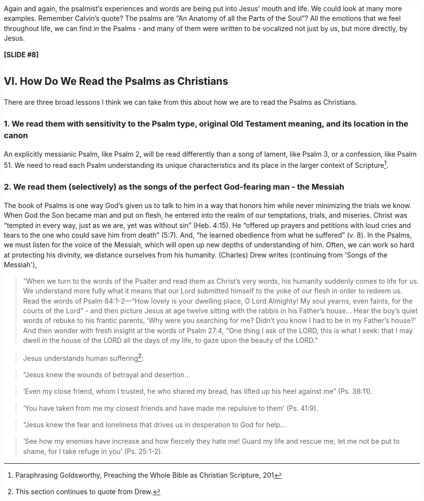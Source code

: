 Again and again, the psalmist’s experiences and words are being put into Jesus’ mouth and life. We could look at many more examples. Remember Calvin’s quote? The psalms are “An Anatomy of all the Parts of the Soul”? All the emotions that we feel throughout life, we can find in the Psalms - and many of them were written to be vocalized not just by us, but more directly, by Jesus.

__[SLIDE #8]__

## VI. How Do We Read the Psalms as Christians

There are three broad lessons I think we can take from this about how we are to read the Psalms as Christians.

### 1. We read them with sensitivity to the Psalm type, original Old Testament meaning, and its location in the canon

An explicitly messianic Psalm, like Psalm 2, will be read differently than a song of lament, like Psalm 3, or a confession, like Psalm 51.  We need to read each Psalm understanding its unique characteristics and its place in the larger context of Scripture[^5].

### 2. We read them (selectively) as the songs of the perfect God-fearing man - the Messiah

The book of Psalms is one way God’s given us to talk to him in a way that honors him while never minimizing the trials we know.  When God the Son became man and put on flesh, he entered into the realm of our temptations, trials, and miseries. Christ was “tempted in every way, just as we are, yet was without sin” (Heb. 4:15). He “offered up prayers and petitions with loud cries and tears to the one who could save him from death” (5:7). And, “he learned obedience from what he suffered” (v. 8). In the Psalms, we must listen for the voice of the Messiah, which will open up new depths of understanding of him.  Often, we can work so hard at protecting his divinity, we distance ourselves from his humanity. (Charles) Drew writes (continuing from 'Songs of the Messiah'),

> “When we turn to the words of the Psalter and read them as Christ’s very words, his humanity suddenly comes to life for us. We understand more fully what it means that our Lord submitted himself to the yoke of our flesh in order to redeem us. Read the words of Psalm 84:1-2—“How lovely is your dwelling place, O Lord Almighty! My soul yearns, even faints, for the courts of the Lord” - and then picture Jesus at age twelve sitting with the rabbis in his Father’s house... Hear the boy’s quiet words of rebuke to his frantic parents, ‘Why were you searching for me? Didn’t you know I had to be in my Father’s house?’ And then wonder with fresh insight at the words of Psalm 27:4, “One thing I ask of the LORD, this is what I seek: that I may dwell in the house of the LORD all the days of my life, to gaze upon the beauty of the LORD.”

> Jesus understands human suffering[^6]:

> “Jesus knew the wounds of betrayal and desertion...

> ‘Even my close friend, whom I trusted, he who shared my bread, has lifted up his heel against me” (Ps. 38:11).

> ‘You have taken from me my closest friends and have made me repulsive to them’ (Ps. 41:9).

> “Jesus knew the fear and loneliness that drives us in desperation to God for help...

> ‘See how my enemies have increase and how fiercely they hate me! Guard my life and rescue me; let me not be put to shame, for I take refuge in you’ (Ps. 25:1-2).


[^1]: The traditional Hebrew title for the book comes from a word that means “songs of praise” – tehillim. The title “Psalms” comes from the first Greek translation of the Old Testament, taken from the word psallo “to pluck,” a word used in context of stringed instruments.
[^2]: We should recognize that those introductory titles are part of our Bible as it has come down to us and are not just surplus. However, they are not necessarily inspired. The LXX was translated c. 200 BC. Not all are present yet. However, Jesus himself seems to give these superscriptions great weight, basing one of his arguments with the Pharisees on them. Cf. Matt. 22:41-46 & Psalm 110.
[^3]: Dempster, 194
[^4]: Psalm 110 is a good example of this
[^5]: Paraphrasing Goldsworthy, Preaching the Whole Bible as Christian Scripture, 201
[^6]: This section continues to quote from Drew.
[^7]: In addition to these comments about understanding and interpreting Proverbs, Mark Dever has given us seven guidelines in his overview sermon a few years ago:
[^8]: From here on, italicized type indicates direct quotes from Promises Made by Mark Dever.